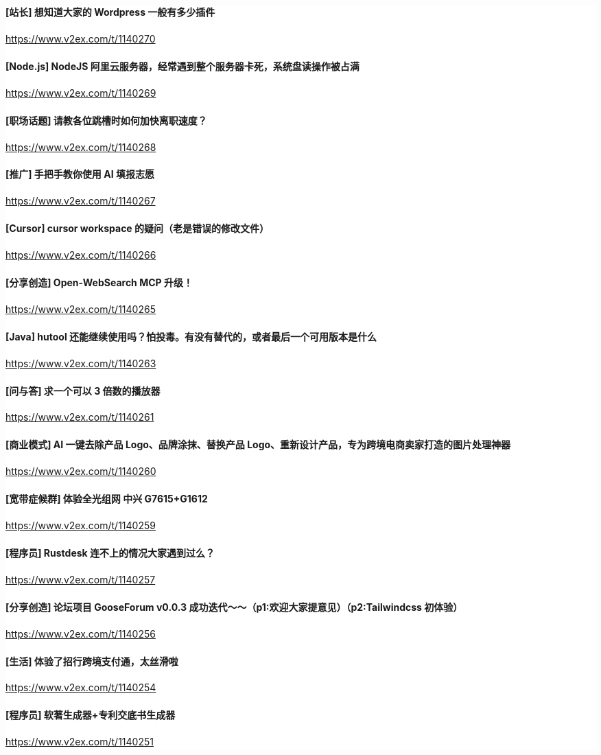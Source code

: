#### \[站长\] 想知道大家的 Wordpress 一般有多少插件

<span style="color: blue!80!green"><https://www.v2ex.com/t/1140270></span>

#### \[Node.js\] NodeJS 阿里云服务器，经常遇到整个服务器卡死，系统盘读操作被占满

<span style="color: blue!80!green"><https://www.v2ex.com/t/1140269></span>

#### \[职场话题\] 请教各位跳槽时如何加快离职速度？

<span style="color: blue!80!green"><https://www.v2ex.com/t/1140268></span>

#### \[推广\] 手把手教你使用 AI 填报志愿

<span style="color: blue!80!green"><https://www.v2ex.com/t/1140267></span>

#### \[Cursor\] cursor workspace 的疑问（老是错误的修改文件）

<span style="color: blue!80!green"><https://www.v2ex.com/t/1140266></span>

#### \[分享创造\] Open-WebSearch MCP 升级！

<span style="color: blue!80!green"><https://www.v2ex.com/t/1140265></span>

#### \[Java\] hutool 还能继续使用吗？怕投毒。有没有替代的，或者最后一个可用版本是什么

<span style="color: blue!80!green"><https://www.v2ex.com/t/1140263></span>

#### \[问与答\] 求一个可以 3 倍数的播放器

<span style="color: blue!80!green"><https://www.v2ex.com/t/1140261></span>

#### \[商业模式\] AI 一键去除产品 Logo、品牌涂抹、替换产品 Logo、重新设计产品，专为跨境电商卖家打造的图片处理神器

<span style="color: blue!80!green"><https://www.v2ex.com/t/1140260></span>

#### \[宽带症候群\] 体验全光组网 中兴 G7615+G1612

<span style="color: blue!80!green"><https://www.v2ex.com/t/1140259></span>

#### \[程序员\] Rustdesk 连不上的情况大家遇到过么？

<span style="color: blue!80!green"><https://www.v2ex.com/t/1140257></span>

#### \[分享创造\] 论坛项目 GooseForum v0.0.3 成功迭代～～（p1:欢迎大家提意见）（p2:Tailwindcss 初体验）

<span style="color: blue!80!green"><https://www.v2ex.com/t/1140256></span>

#### \[生活\] 体验了招行跨境支付通，太丝滑啦

<span style="color: blue!80!green"><https://www.v2ex.com/t/1140254></span>

#### \[程序员\] 软著生成器+专利交底书生成器

<span style="color: blue!80!green"><https://www.v2ex.com/t/1140251></span>
